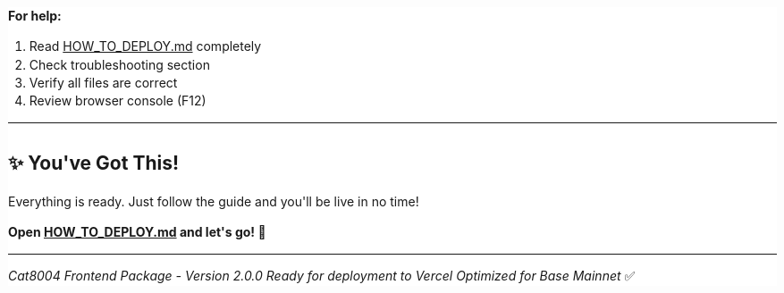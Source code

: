 **For help:**
1. Read [HOW_TO_DEPLOY.md](./HOW_TO_DEPLOY.md) completely
2. Check troubleshooting section
3. Verify all files are correct
4. Review browser console (F12)

---

## ✨ You've Got This!

Everything is ready. Just follow the guide and you'll be live in no time!

**Open [HOW_TO_DEPLOY.md](./HOW_TO_DEPLOY.md) and let's go! 🚀**

---

*Cat8004 Frontend Package - Version 2.0.0*
*Ready for deployment to Vercel*
*Optimized for Base Mainnet* ✅
